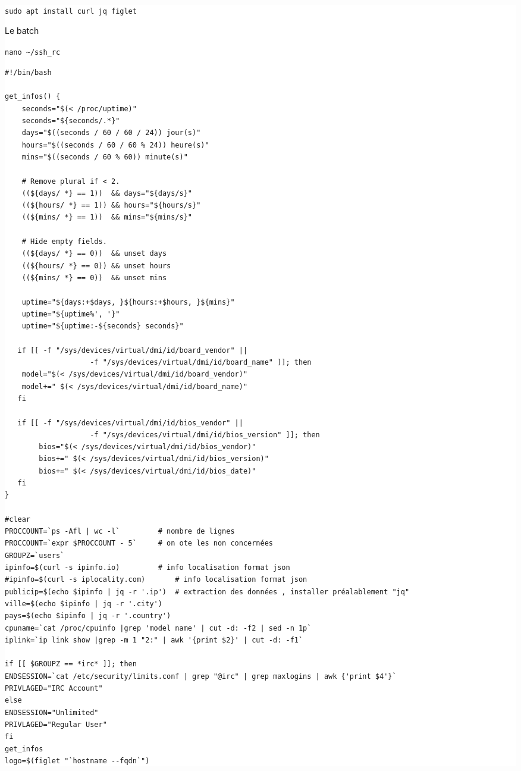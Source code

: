     sudo apt install curl jq figlet

Le batch

    nano ~/ssh_rc

```
#!/bin/bash

get_infos() {
    seconds="$(< /proc/uptime)"
    seconds="${seconds/.*}"
    days="$((seconds / 60 / 60 / 24)) jour(s)"
    hours="$((seconds / 60 / 60 % 24)) heure(s)"
    mins="$((seconds / 60 % 60)) minute(s)"
    
    # Remove plural if < 2.
    ((${days/ *} == 1))  && days="${days/s}"
    ((${hours/ *} == 1)) && hours="${hours/s}"
    ((${mins/ *} == 1))  && mins="${mins/s}"
    
    # Hide empty fields.
    ((${days/ *} == 0))  && unset days
    ((${hours/ *} == 0)) && unset hours
    ((${mins/ *} == 0))  && unset mins
    
    uptime="${days:+$days, }${hours:+$hours, }${mins}"
    uptime="${uptime%', '}"
    uptime="${uptime:-${seconds} seconds}"

   if [[ -f "/sys/devices/virtual/dmi/id/board_vendor" ||
                    -f "/sys/devices/virtual/dmi/id/board_name" ]]; then
	model="$(< /sys/devices/virtual/dmi/id/board_vendor)"
	model+=" $(< /sys/devices/virtual/dmi/id/board_name)"
   fi

   if [[ -f "/sys/devices/virtual/dmi/id/bios_vendor" ||
                    -f "/sys/devices/virtual/dmi/id/bios_version" ]]; then
        bios="$(< /sys/devices/virtual/dmi/id/bios_vendor)"
        bios+=" $(< /sys/devices/virtual/dmi/id/bios_version)"
        bios+=" $(< /sys/devices/virtual/dmi/id/bios_date)"
   fi
}

#clear
PROCCOUNT=`ps -Afl | wc -l`  		# nombre de lignes
PROCCOUNT=`expr $PROCCOUNT - 5`		# on ote les non concernées
GROUPZ=`users`
ipinfo=$(curl -s ipinfo.io) 		# info localisation format json
#ipinfo=$(curl -s iplocality.com) 		# info localisation format json
publicip=$(echo $ipinfo | jq -r '.ip')  # extraction des données , installer préalablement "jq"
ville=$(echo $ipinfo | jq -r '.city')
pays=$(echo $ipinfo | jq -r '.country')
cpuname=`cat /proc/cpuinfo |grep 'model name' | cut -d: -f2 | sed -n 1p`
iplink=`ip link show |grep -m 1 "2:" | awk '{print $2}' | cut -d: -f1`

if [[ $GROUPZ == *irc* ]]; then
ENDSESSION=`cat /etc/security/limits.conf | grep "@irc" | grep maxlogins | awk {'print $4'}`
PRIVLAGED="IRC Account"
else
ENDSESSION="Unlimited"
PRIVLAGED="Regular User"
fi
get_infos
logo=$(figlet "`hostname --fqdn`")
```